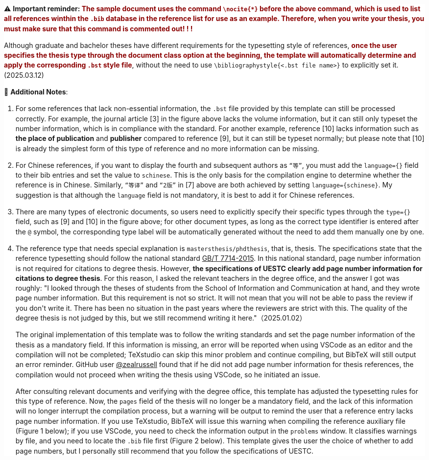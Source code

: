 :warning: **Important reminder: <font color=#8b0000>The sample document uses the command `\nocite{*}` before the above command, which is used to list all references winthin the `.bib` database in the reference list for use as an example. Therefore, when you write your thesis, you must make sure that this command is commented out! ! !</font>**

Although graduate and bachelor theses have different requirements for the typesetting style of references, **<font color=#8b0000>once the user specifies the thesis type through the document class option at the beginning, the template will automatically determine and apply the corresponding `.bst` style file</font>**, without the need to use `\bibliographystyle{<.bst file name>}` to explicitly set it. (2025.03.12)

:pushpin: **Additional Notes**: 

1. For some references that lack non-essential information, the `.bst` file provided by this template can still be processed correctly. For example, the journal article [3] in the figure above lacks the volume information, but it can still only typeset the number information, which is in compliance with the standard. For another example, reference [10] lacks information such as **the place of publication** and **publisher** compared to reference [9], but it can still be typeset normally; but please note that [10] is already the simplest form of this type of reference and no more information can be missing.

2. For Chinese references, if you want to display the fourth and subsequent authors as `“等”`, you must add the `language={}` field to their bib entries and set the value to `schinese`. This is the only basis for the compilation engine to determine whether the reference is in Chinese. Similarly, `“等译”` and `“2版”` in [7] above are both achieved by setting `language={schinese}`. My suggestion is that although the `language` field is not mandatory, it is best to add it for Chinese references.

3. There are many types of electronic documents, so users need to explicitly specify their specific types through the `type={}` field, such as [9] and [10] in the figure above; for other document types, as long as the correct type identifier is entered after the `@` symbol, the corresponding type label will be automatically generated without the need to add them manually one by one.

4. The reference type that needs special explanation is `mastersthesis/phdthesis`, that is, thesis. The specifications state that the reference typesetting should follow the national standard [GB/T 7714-2015](https://lib.tsinghua.edu.cn/wj/GBT7714-2015.pdf). In this national standard, page number information is not required for citations to degree thesis. However, **the specifications of UESTC clearly add page number information for citations to degree thesis**. For this reason, I asked the relevant teachers in the degree office, and the answer I got was roughly: "I looked through the theses of students from the School of Information and Communication at hand, and they wrote page number information. But this requirement is not so strict. It will not mean that you will not be able to pass the review if you don't write it. There has been no situation in the past years where the reviewers are strict with this. The quality of the degree thesis is not judged by this, but we still recommend writing it here."（2025.01.02）
   
   The original implementation of this template was to follow the writing standards and set the page number information of the thesis as a mandatory field. If this information is missing, an error will be reported when using VSCode as an editor and the compilation will not be completed; TeXstudio can skip this minor problem and continue compiling, but BibTeX will still output an error reminder. GitHub user [@zealrussell](https://github.com/zealrussell) found that if he did not add page number information for thesis references, the compilation would not proceed when writing the thesis using VSCode, so he initiated an issue.
   
   After consulting relevant documents and verifying with the degree office, this template has adjusted the typesetting rules for this type of reference. Now, the `pages` field of the thesis will no longer be a mandatory field, and the lack of this information will no longer interrupt the compilation process, but a warning will be output to remind the user that a reference entry lacks page number information. If you use TeXstudio, BibTeX will issue this warning when compiling the reference auxiliary file (Figure 1 below); if you use VSCode, you need to check the information output in the `problems` window. It classifies warnings by file, and you need to locate the `.bib` file first (Figure 2 below). This template gives the user the choice of whether to add page numbers, but I personally still recommend that you follow the specifications of UESTC.
   